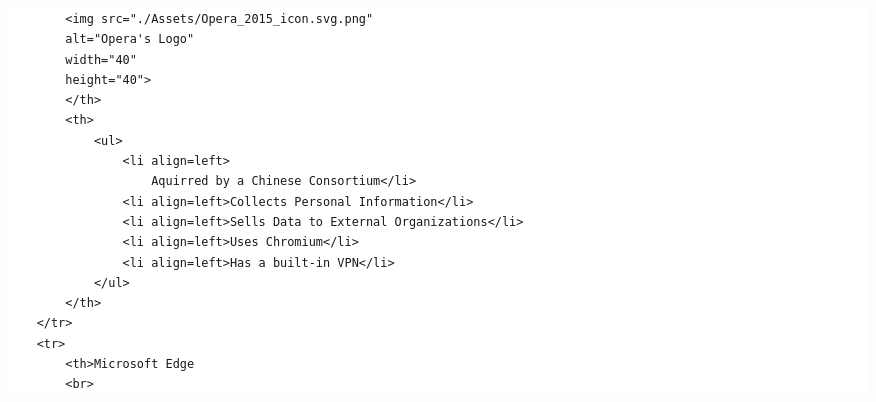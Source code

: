             <img src="./Assets/Opera_2015_icon.svg.png"
            alt="Opera's Logo"
            width="40"
            height="40">
            </th>
            <th>
                <ul>
                    <li align=left>
                        Aquirred by a Chinese Consortium</li>
                    <li align=left>Collects Personal Information</li>
                    <li align=left>Sells Data to External Organizations</li>
                    <li align=left>Uses Chromium</li>
                    <li align=left>Has a built-in VPN</li>
                </ul>    
            </th>
        </tr>
        <tr>
            <th>Microsoft Edge
            <br>